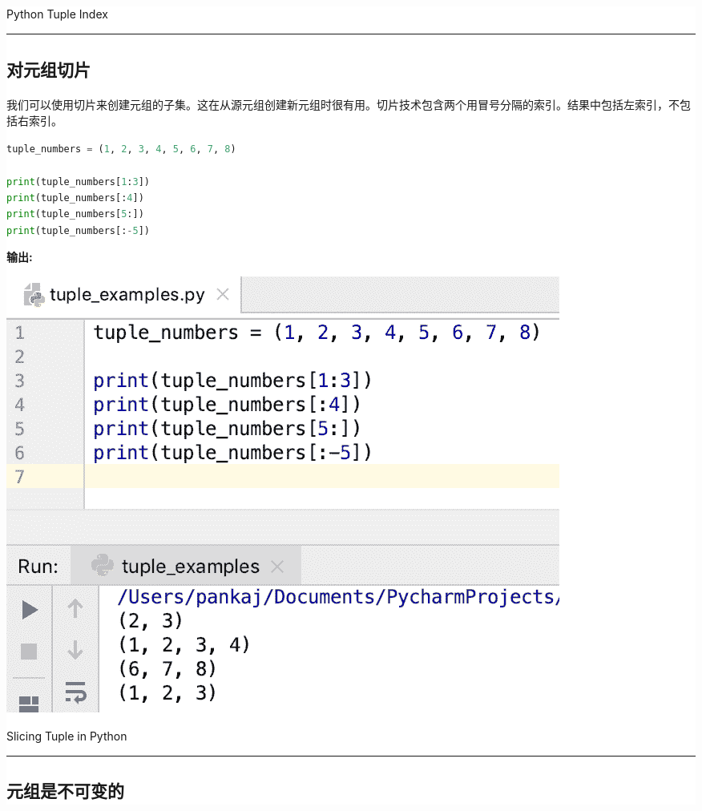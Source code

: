 Python Tuple Index

* * *

## 对元组切片

我们可以使用切片来创建元组的子集。这在从源元组创建新元组时很有用。切片技术包含两个用冒号分隔的索引。结果中包括左索引，不包括右索引。

```py
tuple_numbers = (1, 2, 3, 4, 5, 6, 7, 8)

print(tuple_numbers[1:3])
print(tuple_numbers[:4])
print(tuple_numbers[5:])
print(tuple_numbers[:-5])

```

**输出:**

![Slicing Tuple In Python](img/fbff95d193fb270fd6aab4bf2cdf4ffd.png)

Slicing Tuple in Python

* * *

## 元组是不可变的
